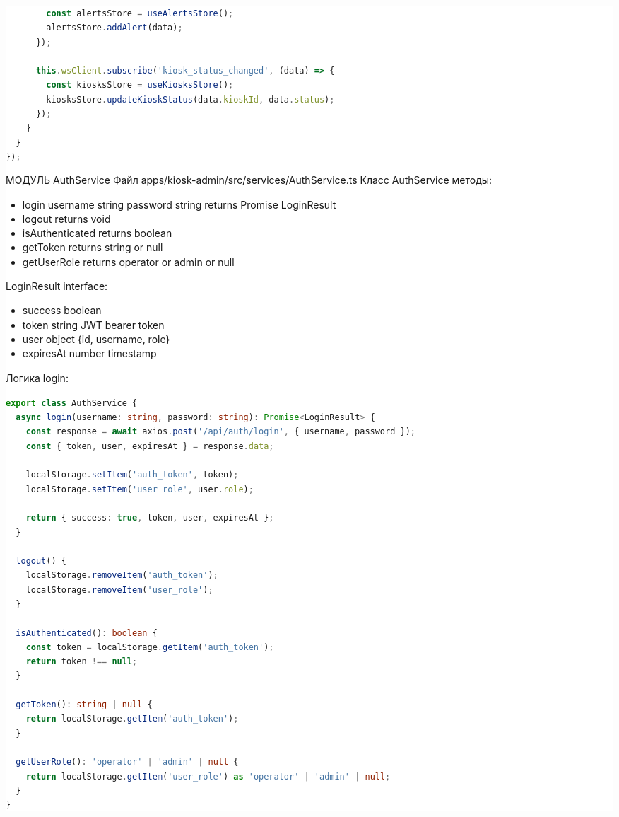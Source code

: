 ```typescript
        const alertsStore = useAlertsStore();
        alertsStore.addAlert(data);
      });

      this.wsClient.subscribe('kiosk_status_changed', (data) => {
        const kiosksStore = useKiosksStore();
        kiosksStore.updateKioskStatus(data.kioskId, data.status);
      });
    }
  }
});
```

МОДУЛЬ AuthService
Файл apps/kiosk-admin/src/services/AuthService.ts
Класс AuthService методы:

- login username string password string returns Promise LoginResult
- logout returns void
- isAuthenticated returns boolean
- getToken returns string or null
- getUserRole returns operator or admin or null

LoginResult interface:

- success boolean
- token string JWT bearer token
- user object {id, username, role}
- expiresAt number timestamp

Логика login:

```typescript
export class AuthService {
  async login(username: string, password: string): Promise<LoginResult> {
    const response = await axios.post('/api/auth/login', { username, password });
    const { token, user, expiresAt } = response.data;

    localStorage.setItem('auth_token', token);
    localStorage.setItem('user_role', user.role);

    return { success: true, token, user, expiresAt };
  }

  logout() {
    localStorage.removeItem('auth_token');
    localStorage.removeItem('user_role');
  }

  isAuthenticated(): boolean {
    const token = localStorage.getItem('auth_token');
    return token !== null;
  }

  getToken(): string | null {
    return localStorage.getItem('auth_token');
  }

  getUserRole(): 'operator' | 'admin' | null {
    return localStorage.getItem('user_role') as 'operator' | 'admin' | null;
  }
}
```
